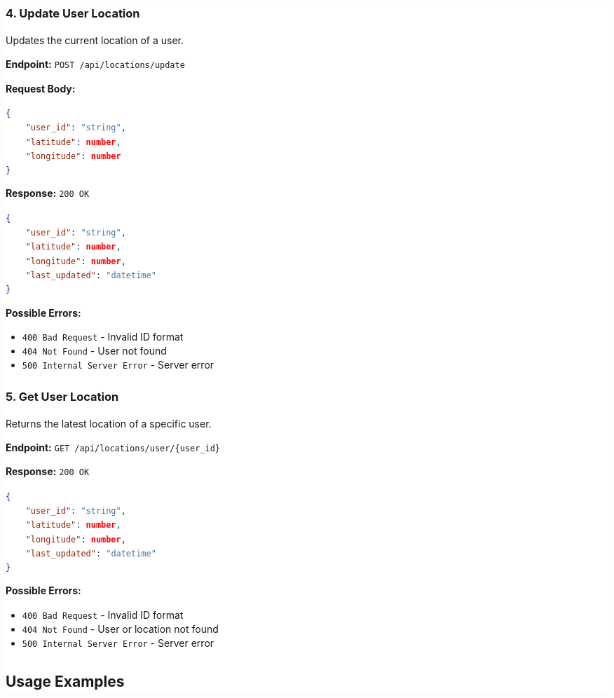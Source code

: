 ### 4. Update User Location

Updates the current location of a user.

**Endpoint:** `POST /api/locations/update`

**Request Body:**

```json
{
    "user_id": "string",
    "latitude": number,
    "longitude": number
}
```

**Response:** `200 OK`

```json
{
    "user_id": "string",
    "latitude": number,
    "longitude": number,
    "last_updated": "datetime"
}
```

**Possible Errors:**

- `400 Bad Request` - Invalid ID format
- `404 Not Found` - User not found
- `500 Internal Server Error` - Server error

### 5. Get User Location

Returns the latest location of a specific user.

**Endpoint:** `GET /api/locations/user/{user_id}`

**Response:** `200 OK`

```json
{
    "user_id": "string",
    "latitude": number,
    "longitude": number,
    "last_updated": "datetime"
}
```

**Possible Errors:**

- `400 Bad Request` - Invalid ID format
- `404 Not Found` - User or location not found
- `500 Internal Server Error` - Server error

## Usage Examples
